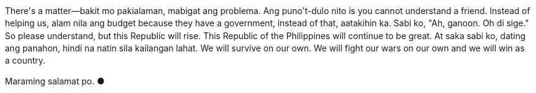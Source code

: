 There's a matter—bakit mo pakialaman, mabigat ang problema. Ang puno't-dulo nito is you cannot understand a friend. Instead of helping us, alam nila ang budget because they have a government, instead of that, aatakihin ka. Sabi ko, "Ah, ganoon. Oh di sige." So please understand, but this Republic will rise. This Republic of the Philippines will continue to be great. At saka sabi ko, dating ang panahon, hindi na natin sila kailangan lahat. We will survive on our own. We will fight our wars on our own and we will win as a country.

Maraming salamat po.
&#x25cf;
